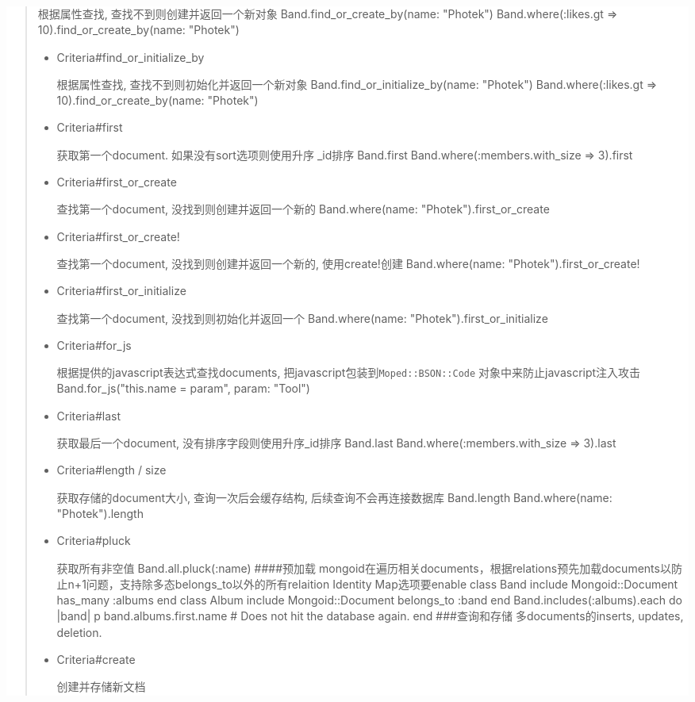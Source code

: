 >
>	根据属性查找, 查找不到则创建并返回一个新对象
	Band.find_or_create_by(name: "Photek")
	Band.where(:likes.gt => 10).find_or_create_by(name: "Photek")
> - Criteria#find_or_initialize_by
>
>	根据属性查找, 查找不到则初始化并返回一个新对象
	Band.find_or_initialize_by(name: "Photek")
	Band.where(:likes.gt => 10).find_or_create_by(name: "Photek")
> - Criteria#first
>
>	获取第一个document. 如果没有sort选项则使用升序 \_id排序
	Band.first
	Band.where(:members.with_size => 3).first
> - Criteria#first_or_create
>
>	查找第一个document, 没找到则创建并返回一个新的
	Band.where(name: "Photek").first_or_create
> - Criteria#first_or_create!
>
>	查找第一个document, 没找到则创建并返回一个新的, 使用create!创建
	Band.where(name: "Photek").first_or_create!
> - Criteria#first_or_initialize
>
>	查找第一个document, 没找到则初始化并返回一个
	Band.where(name: "Photek").first_or_initialize
> - Criteria#for_js
>
>	根据提供的javascript表达式查找documents, 把javascript包装到`Moped::BSON::Code` 对象中来防止javascript注入攻击
	Band.for_js("this.name = param", param: "Tool")
> - Criteria#last
>
>	获取最后一个document, 没有排序字段则使用升序_id排序
	Band.last
	Band.where(:members.with_size => 3).last
> - Criteria#length / size
>
>	获取存储的document大小, 查询一次后会缓存结构, 后续查询不会再连接数据库
	Band.length
	Band.where(name: "Photek").length
> - Criteria#pluck
>
>	获取所有非空值
	Band.all.pluck(:name)
####预加载
> mongoid在遍历相关documents，根据relations预先加载documents以防止n+1问题，支持除多态belongs_to以外的所有relaition
> Identity Map选项要enable
	class Band
	  include Mongoid::Document
	  has_many :albums
	end
	class Album
	  include Mongoid::Document
	  belongs_to :band
	end
	Band.includes(:albums).each do |band|
	  p band.albums.first.name    # Does not hit the database again.
	end
###查询和存储
> 多documents的inserts, updates, deletion.
>
> - Criteria#create
>
>	创建并存储新文档